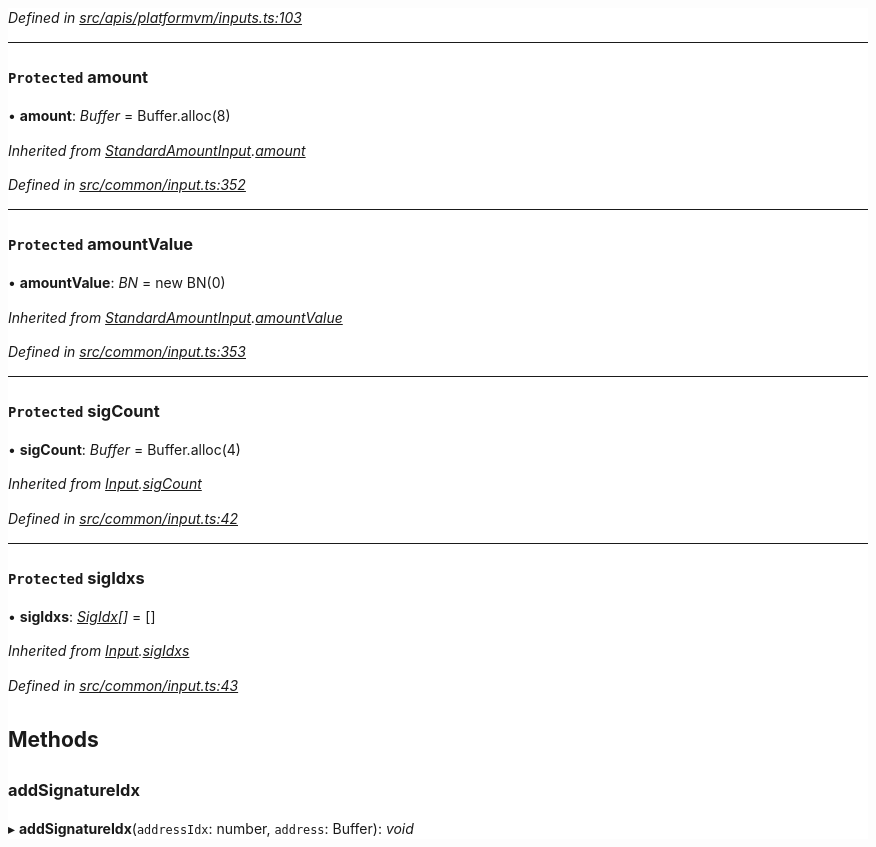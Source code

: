 *Defined in [src/apis/platformvm/inputs.ts:103](https://github.com/ava-labs/avalanchejs/blob/8033096/src/apis/platformvm/inputs.ts#L103)*

___

### `Protected` amount

• **amount**: *Buffer* = Buffer.alloc(8)

*Inherited from [StandardAmountInput](common_inputs.standardamountinput.md).[amount](common_inputs.standardamountinput.md#protected-amount)*

*Defined in [src/common/input.ts:352](https://github.com/ava-labs/avalanchejs/blob/8033096/src/common/input.ts#L352)*

___

### `Protected` amountValue

• **amountValue**: *BN* = new BN(0)

*Inherited from [StandardAmountInput](common_inputs.standardamountinput.md).[amountValue](common_inputs.standardamountinput.md#protected-amountvalue)*

*Defined in [src/common/input.ts:353](https://github.com/ava-labs/avalanchejs/blob/8033096/src/common/input.ts#L353)*

___

### `Protected` sigCount

• **sigCount**: *Buffer* = Buffer.alloc(4)

*Inherited from [Input](common_inputs.input.md).[sigCount](common_inputs.input.md#protected-sigcount)*

*Defined in [src/common/input.ts:42](https://github.com/ava-labs/avalanchejs/blob/8033096/src/common/input.ts#L42)*

___

### `Protected` sigIdxs

• **sigIdxs**: *[SigIdx](common_signature.sigidx.md)[]* = []

*Inherited from [Input](common_inputs.input.md).[sigIdxs](common_inputs.input.md#protected-sigidxs)*

*Defined in [src/common/input.ts:43](https://github.com/ava-labs/avalanchejs/blob/8033096/src/common/input.ts#L43)*

## Methods

###  addSignatureIdx

▸ **addSignatureIdx**(`addressIdx`: number, `address`: Buffer): *void*
